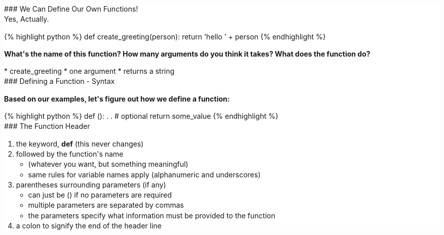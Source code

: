 <section markdown="block">
###  We Can Define Our Own Functions!
<aside>Yes, Actually.</aside>

{% highlight python %}
def create_greeting(person):
	return 'hello ' + person
{% endhighlight %}

__What's the name of this function?  How many arguments do you think it takes?  What does the function do?__

<div class="incremental" markdown="block">
* create_greeting
* one argument
* returns a string
</div>
</section>



<section markdown="block">
###  Defining a Function - Syntax

__Based on our examples, let's figure out how we define a function:__

<div class="incremental" markdown="block">
{% highlight python %}
def <function_name>(<zero_or_more_parameters>):
	<statement #1>
	<statement #2>
	.
	.
	<etc.>
	# optional
	return some_value
{% endhighlight %}
</div>
</section>

<section markdown="block">
###  The Function Header

1. the keyword, __def__ (this never changes)
2. followed by the function's name
	* (whatever you want, but something meaningful)
	* same rules for variable names apply (alphanumeric and underscores)
3. parentheses surrounding parameters (if any)
	* can just be () if no parameters are required
	* multiple parameters are separated by commas
	* the parameters specify what information must be provided to the function
4. a colon to signify the end of the header line
</section>
